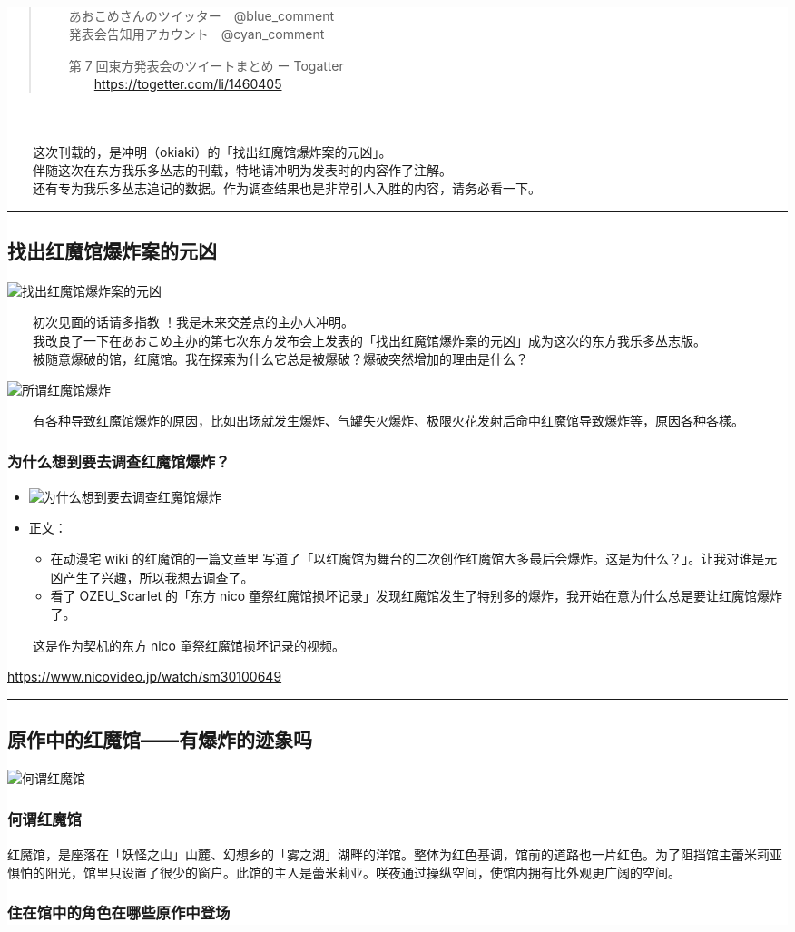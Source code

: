 > &emsp;&emsp;あおこめさんのツイッター　@blue_comment  
> &emsp;&emsp;発表会告知用アカウント　@cyan_comment
>
> &emsp;&emsp;第 7 回東方発表会のツイートまとめ ー Togatter  
> &emsp;&emsp;&emsp;&emsp;<https://togetter.com/li/1460405>

&emsp;  
&emsp;  
&emsp;&emsp;这次刊载的，是冲明（okiaki）的「找出红魔馆爆炸案的元凶」。  
&emsp;&emsp;伴随这次在东方我乐多丛志的刊载，特地请冲明为发表时的内容作了注解。  
&emsp;&emsp;还有专为我乐多丛志追记的数据。作为调查结果也是非常引人入胜的内容，请务必看一下。

---

## 找出红魔馆爆炸案的元凶

![找出红魔馆爆炸案的元凶](https://s3-ap-northeast-1.amazonaws.com/touhougarakuta-statics/putfykzd/wp-content/uploads/2020/04/05212241/5621deba8a18b839c7a4321764bb05e8.png)

&emsp;&emsp;初次见面的话请多指教
！我是未来交差点的主办人冲明。  
&emsp;&emsp;我改良了一下在あおこめ主办的第七次东方发布会上发表的「找出红魔馆爆炸案的元凶」成为这次的东方我乐多丛志版。  
&emsp;&emsp;被随意爆破的馆，红魔馆。我在探索为什么它总是被爆破？爆破突然增加的理由是什么？

![所谓红魔馆爆炸](https://s3-ap-northeast-1.amazonaws.com/touhougarakuta-statics/putfykzd/wp-content/uploads/2020/04/05212240/2a831ec055ed4fee4e1d0936ea40500d.png)

&emsp;&emsp;有各种导致红魔馆爆炸的原因，比如出场就发生爆炸、气罐失火爆炸、极限火花发射后命中红魔馆导致爆炸等，原因各种各樣。

### 为什么想到要去调查红魔馆爆炸？

- ![为什么想到要去调查红魔馆爆炸](https://s3-ap-northeast-1.amazonaws.com/touhougarakuta-statics/putfykzd/wp-content/uploads/2020/04/05212240/ee3be1d100caf1aa771552d59c2bd436.png)

- 正文：
  - 在动漫宅 wiki 的红魔馆的一篇文章里
    写道了「以红魔馆为舞台的二次创作红魔馆大多最后会爆炸。这是为什么？」。让我对谁是元凶产生了兴趣，所以我想去调查了。
  - 看了 OZEU_Scarlet 的「东方 nico 童祭红魔馆损坏记录」发现红魔馆发生了特别多的爆炸，我开始在意为什么总是要让红魔馆爆炸了。

&emsp;&emsp;这是作为契机的东方 nico 童祭红魔馆损坏记录的视频。

<https://www.nicovideo.jp/watch/sm30100649>

---

## 原作中的红魔馆——有爆炸的迹象吗

![何谓红魔馆](https://s3-ap-northeast-1.amazonaws.com/touhougarakuta-statics/putfykzd/wp-content/uploads/2020/04/05212240/5f63f49b6b7d98988e1002a4a4f2d6d5.png)

### 何谓红魔馆

红魔馆，是座落在「妖怪之山」山麓、幻想乡的「雾之湖」湖畔的洋馆。整体为红色基调，馆前的道路也一片红色。为了阻挡馆主蕾米莉亚惧怕的阳光，馆里只设置了很少的窗户。此馆的主人是蕾米莉亚。咲夜通过操纵空间，使馆内拥有比外观更广阔的空间。

### 住在馆中的角色在哪些原作中登场
